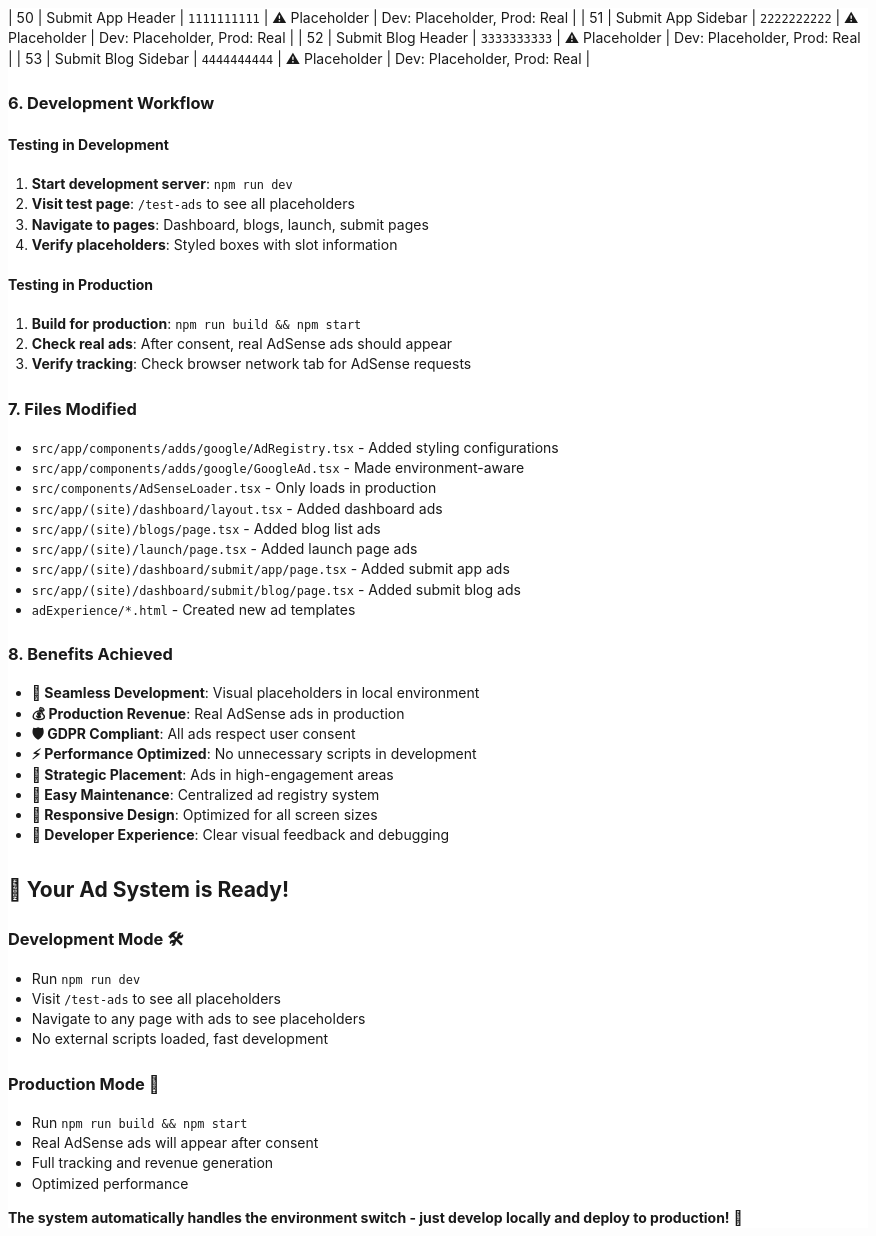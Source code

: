 | 50 | Submit App Header | `1111111111` | ⚠️ Placeholder | Dev: Placeholder, Prod: Real |
| 51 | Submit App Sidebar | `2222222222` | ⚠️ Placeholder | Dev: Placeholder, Prod: Real |
| 52 | Submit Blog Header | `3333333333` | ⚠️ Placeholder | Dev: Placeholder, Prod: Real |
| 53 | Submit Blog Sidebar | `4444444444` | ⚠️ Placeholder | Dev: Placeholder, Prod: Real |

### **6. Development Workflow**

#### **Testing in Development**
1. **Start development server**: `npm run dev`
2. **Visit test page**: `/test-ads` to see all placeholders
3. **Navigate to pages**: Dashboard, blogs, launch, submit pages
4. **Verify placeholders**: Styled boxes with slot information

#### **Testing in Production**
1. **Build for production**: `npm run build && npm start`
2. **Check real ads**: After consent, real AdSense ads should appear
3. **Verify tracking**: Check browser network tab for AdSense requests

### **7. Files Modified**
- `src/app/components/adds/google/AdRegistry.tsx` - Added styling configurations
- `src/app/components/adds/google/GoogleAd.tsx` - Made environment-aware
- `src/components/AdSenseLoader.tsx` - Only loads in production
- `src/app/(site)/dashboard/layout.tsx` - Added dashboard ads
- `src/app/(site)/blogs/page.tsx` - Added blog list ads
- `src/app/(site)/launch/page.tsx` - Added launch page ads
- `src/app/(site)/dashboard/submit/app/page.tsx` - Added submit app ads
- `src/app/(site)/dashboard/submit/blog/page.tsx` - Added submit blog ads
- `adExperience/*.html` - Created new ad templates

### **8. Benefits Achieved**
- **🎯 Seamless Development**: Visual placeholders in local environment
- **💰 Production Revenue**: Real AdSense ads in production
- **🛡️ GDPR Compliant**: All ads respect user consent
- **⚡ Performance Optimized**: No unnecessary scripts in development
- **🎨 Strategic Placement**: Ads in high-engagement areas
- **🔧 Easy Maintenance**: Centralized ad registry system
- **📱 Responsive Design**: Optimized for all screen sizes
- **🚀 Developer Experience**: Clear visual feedback and debugging

## **🎯 Your Ad System is Ready!**

### **Development Mode** 🛠️
- Run `npm run dev`
- Visit `/test-ads` to see all placeholders
- Navigate to any page with ads to see placeholders
- No external scripts loaded, fast development

### **Production Mode** 🚀
- Run `npm run build && npm start`
- Real AdSense ads will appear after consent
- Full tracking and revenue generation
- Optimized performance

**The system automatically handles the environment switch - just develop locally and deploy to production!** 🎉 